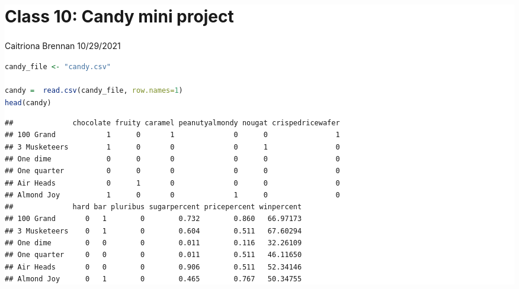 Class 10: Candy mini project
================
Caitriona Brennan
10/29/2021

``` r
candy_file <- "candy.csv"

candy =  read.csv(candy_file, row.names=1)
head(candy)
```

    ##              chocolate fruity caramel peanutyalmondy nougat crispedricewafer
    ## 100 Grand            1      0       1              0      0                1
    ## 3 Musketeers         1      0       0              0      1                0
    ## One dime             0      0       0              0      0                0
    ## One quarter          0      0       0              0      0                0
    ## Air Heads            0      1       0              0      0                0
    ## Almond Joy           1      0       0              1      0                0
    ##              hard bar pluribus sugarpercent pricepercent winpercent
    ## 100 Grand       0   1        0        0.732        0.860   66.97173
    ## 3 Musketeers    0   1        0        0.604        0.511   67.60294
    ## One dime        0   0        0        0.011        0.116   32.26109
    ## One quarter     0   0        0        0.011        0.511   46.11650
    ## Air Heads       0   0        0        0.906        0.511   52.34146
    ## Almond Joy      0   1        0        0.465        0.767   50.34755
